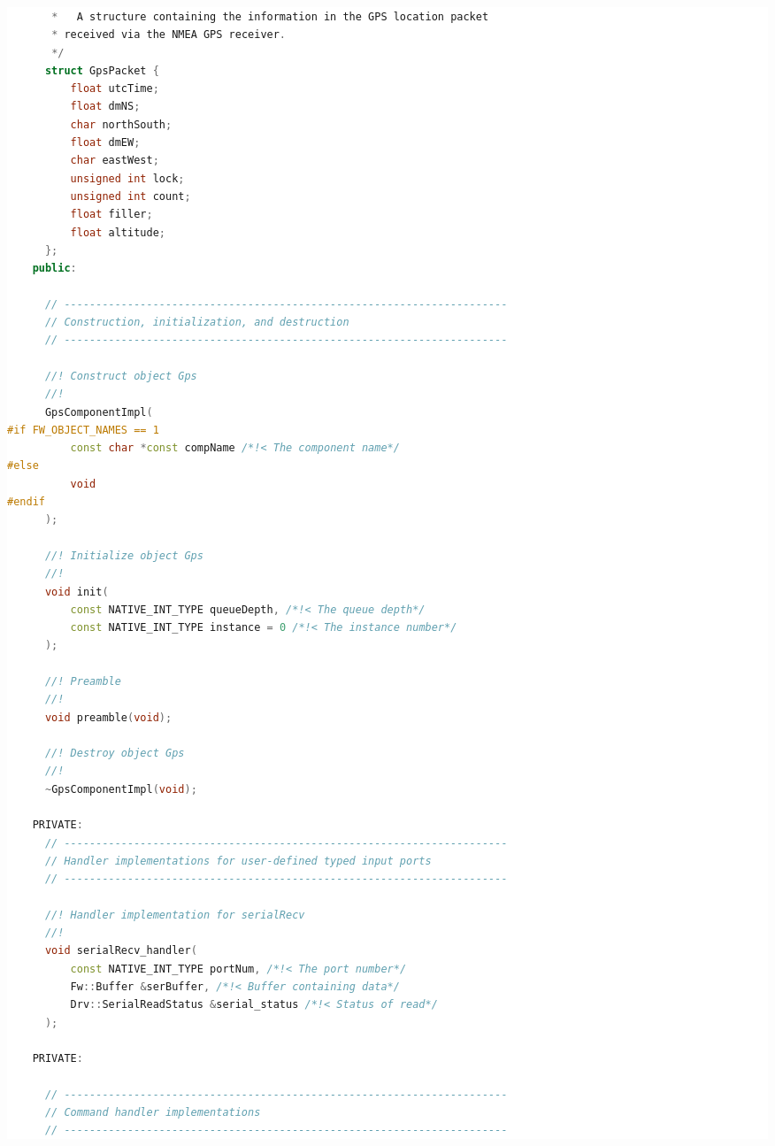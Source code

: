 ```hpp
       *   A structure containing the information in the GPS location packet
       * received via the NMEA GPS receiver.
       */
      struct GpsPacket {
          float utcTime;
          float dmNS;
          char northSouth;
          float dmEW;
          char eastWest;
          unsigned int lock;
          unsigned int count;
          float filler;
          float altitude;
      };
    public:

      // ----------------------------------------------------------------------
      // Construction, initialization, and destruction
      // ----------------------------------------------------------------------

      //! Construct object Gps
      //!
      GpsComponentImpl(
#if FW_OBJECT_NAMES == 1
          const char *const compName /*!< The component name*/
#else
          void
#endif
      );

      //! Initialize object Gps
      //!
      void init(
          const NATIVE_INT_TYPE queueDepth, /*!< The queue depth*/
          const NATIVE_INT_TYPE instance = 0 /*!< The instance number*/
      );

      //! Preamble
      //!
      void preamble(void);

      //! Destroy object Gps
      //!
      ~GpsComponentImpl(void);

    PRIVATE:
      // ----------------------------------------------------------------------
      // Handler implementations for user-defined typed input ports
      // ----------------------------------------------------------------------

      //! Handler implementation for serialRecv
      //!
      void serialRecv_handler(
          const NATIVE_INT_TYPE portNum, /*!< The port number*/
          Fw::Buffer &serBuffer, /*!< Buffer containing data*/
          Drv::SerialReadStatus &serial_status /*!< Status of read*/
      );

    PRIVATE:

      // ----------------------------------------------------------------------
      // Command handler implementations 
      // ----------------------------------------------------------------------
```